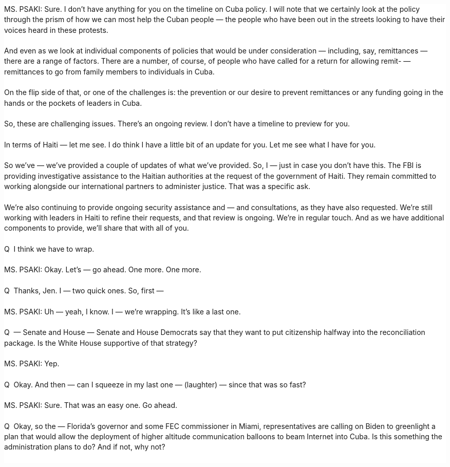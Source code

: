 MS. PSAKI: Sure. I don’t have anything for you on the timeline on Cuba
policy. I will note that we certainly look at the policy through the
prism of how we can most help the Cuban people — the people who have
been out in the streets looking to have their voices heard in these
protests.  
   
And even as we look at individual components of policies that would be
under consideration — including, say, remittances — there are a range of
factors. There are a number, of course, of people who have called for a
return for allowing remit- — remittances to go from family members to
individuals in Cuba.  
   
On the flip side of that, or one of the challenges is: the prevention or
our desire to prevent remittances or any funding going in the hands or
the pockets of leaders in Cuba.  
   
So, these are challenging issues. There’s an ongoing review. I don’t
have a timeline to preview for you.  
   
In terms of Haiti — let me see. I do think I have a little bit of an
update for you. Let me see what I have for you.  
   
So we’ve — we’ve provided a couple of updates of what we’ve provided.
So, I — just in case you don’t have this. The FBI is providing
investigative assistance to the Haitian authorities at the request of
the government of Haiti. They remain committed to working alongside our
international partners to administer justice. That was a specific ask.  
   
We’re also continuing to provide ongoing security assistance and — and
consultations, as they have also requested. We’re still working with
leaders in Haiti to refine their requests, and that review is ongoing.
We’re in regular touch. And as we have additional components to provide,
we’ll share that with all of you.  
   
Q  I think we have to wrap.  
   
MS. PSAKI: Okay. Let’s — go ahead. One more. One more.  
   
Q  Thanks, Jen. I — two quick ones. So, first —  
   
MS. PSAKI: Uh — yeah, I know. I — we’re wrapping. It’s like a last
one.  
   
Q  — Senate and House — Senate and House Democrats say that they want to
put citizenship halfway into the reconciliation package. Is the White
House supportive of that strategy?  
   
MS. PSAKI: Yep.  
   
Q  Okay. And then — can I squeeze in my last one — (laughter) — since
that was so fast?  
   
MS. PSAKI: Sure. That was an easy one. Go ahead.  
   
Q  Okay, so the — Florida’s governor and some FEC commissioner in Miami,
representatives are calling on Biden to greenlight a plan that would
allow the deployment of higher altitude communication balloons to beam
Internet into Cuba. Is this something the administration plans to do?
And if not, why not?  
   